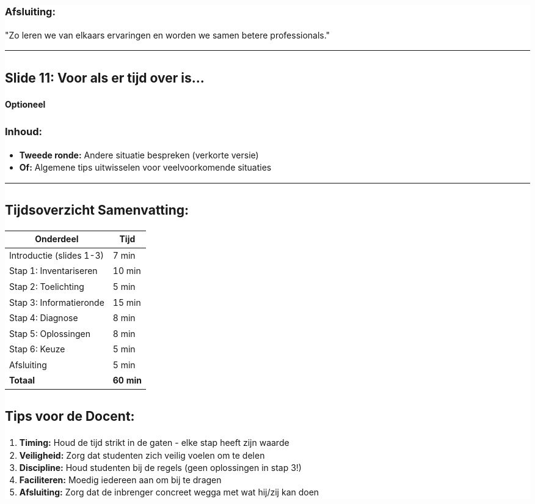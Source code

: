 ### Afsluiting:
"Zo leren we van elkaars ervaringen en worden we samen betere professionals."

---

## Slide 11: Voor als er tijd over is...
**Optioneel**

### Inhoud:
- **Tweede ronde:** Andere situatie bespreken (verkorte versie)
- **Of:** Algemene tips uitwisselen voor veelvoorkomende situaties

---

## Tijdsoverzicht Samenvatting:

| Onderdeel | Tijd |
|-----------|------|
| Introductie (slides 1-3) | 7 min |
| Stap 1: Inventariseren | 10 min |
| Stap 2: Toelichting | 5 min |
| Stap 3: Informatieronde | 15 min |
| Stap 4: Diagnose | 8 min |
| Stap 5: Oplossingen | 8 min |
| Stap 6: Keuze | 5 min |
| Afsluiting | 5 min |
| **Totaal** | **60 min** |

## Tips voor de Docent:

1. **Timing:** Houd de tijd strikt in de gaten - elke stap heeft zijn waarde
2. **Veiligheid:** Zorg dat studenten zich veilig voelen om te delen
3. **Discipline:** Houd studenten bij de regels (geen oplossingen in stap 3!)
4. **Faciliteren:** Moedig iedereen aan om bij te dragen
5. **Afsluiting:** Zorg dat de inbrenger concreet wegga met wat hij/zij kan doen